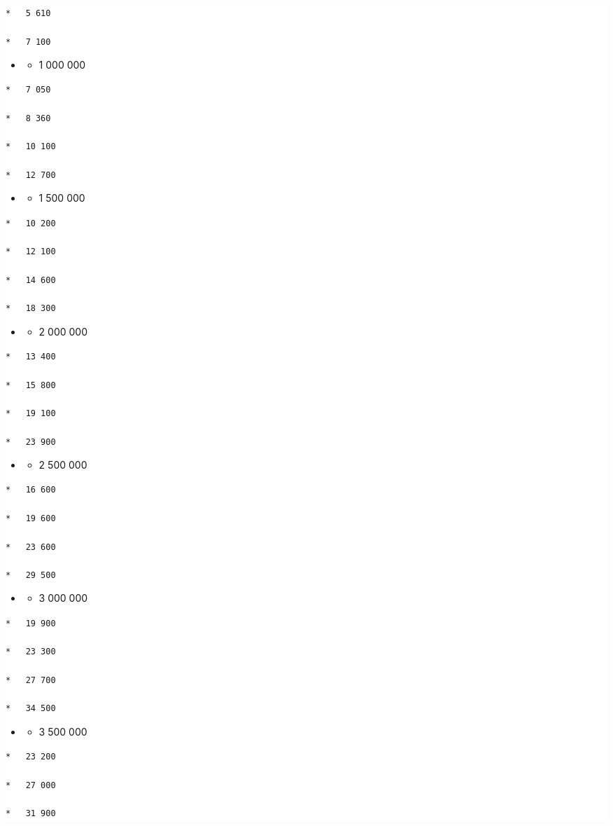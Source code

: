     *   5 610

    *   7 100


*    *   1 000 000

    *   7 050

    *   8 360

    *   10 100

    *   12 700


*    *   1 500 000

    *   10 200

    *   12 100

    *   14 600

    *   18 300


*    *   2 000 000

    *   13 400

    *   15 800

    *   19 100

    *   23 900


*    *   2 500 000

    *   16 600

    *   19 600

    *   23 600

    *   29 500


*    *   3 000 000

    *   19 900

    *   23 300

    *   27 700

    *   34 500


*    *   3 500 000

    *   23 200

    *   27 000

    *   31 900
